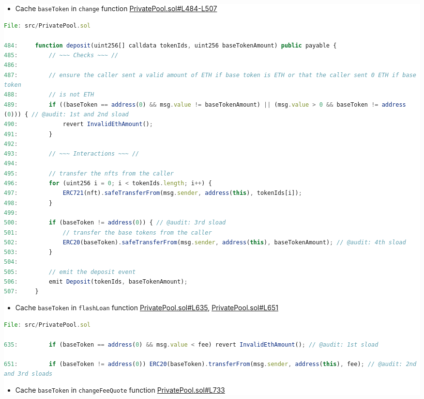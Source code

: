 - Cache ```baseToken``` in ```change``` function
[PrivatePool.sol#L484-L507](https://github.com/code-423n4/2023-04-caviar/blob/cd8a92667bcb6657f70657183769c244d04c015c/src/PrivatePool.sol#L484-L507)

```js
File: src/PrivatePool.sol

484:     function deposit(uint256[] calldata tokenIds, uint256 baseTokenAmount) public payable {
485:         // ~~~ Checks ~~~ //
486: 
487:         // ensure the caller sent a valid amount of ETH if base token is ETH or that the caller sent 0 ETH if base token
488:         // is not ETH
489:         if ((baseToken == address(0) && msg.value != baseTokenAmount) || (msg.value > 0 && baseToken != address(0))) { // @audit: 1st and 2nd sload
490:             revert InvalidEthAmount();
491:         }
492: 
493:         // ~~~ Interactions ~~~ //
494: 
495:         // transfer the nfts from the caller
496:         for (uint256 i = 0; i < tokenIds.length; i++) {
497:             ERC721(nft).safeTransferFrom(msg.sender, address(this), tokenIds[i]);
498:         }
499: 
500:         if (baseToken != address(0)) { // @audit: 3rd sload
501:             // transfer the base tokens from the caller
502:             ERC20(baseToken).safeTransferFrom(msg.sender, address(this), baseTokenAmount); // @audit: 4th sload
503:         }
504: 
505:         // emit the deposit event
506:         emit Deposit(tokenIds, baseTokenAmount);
507:     }

```

- Cache ```baseToken``` in ```flashLoan``` function
[PrivatePool.sol#L635](https://github.com/code-423n4/2023-04-caviar/blob/cd8a92667bcb6657f70657183769c244d04c015c/src/PrivatePool.sol#L635),
[PrivatePool.sol#L651](https://github.com/code-423n4/2023-04-caviar/blob/cd8a92667bcb6657f70657183769c244d04c015c/src/PrivatePool.sol#L651)

```js
File: src/PrivatePool.sol

635:         if (baseToken == address(0) && msg.value < fee) revert InvalidEthAmount(); // @audit: 1st sload

651:         if (baseToken != address(0)) ERC20(baseToken).transferFrom(msg.sender, address(this), fee); // @audit: 2nd and 3rd sloads

```
- Cache ```baseToken``` in ```changeFeeQuote``` function
[PrivatePool.sol#L733](https://github.com/code-423n4/2023-04-caviar/blob/cd8a92667bcb6657f70657183769c244d04c015c/src/PrivatePool.sol#L733)
